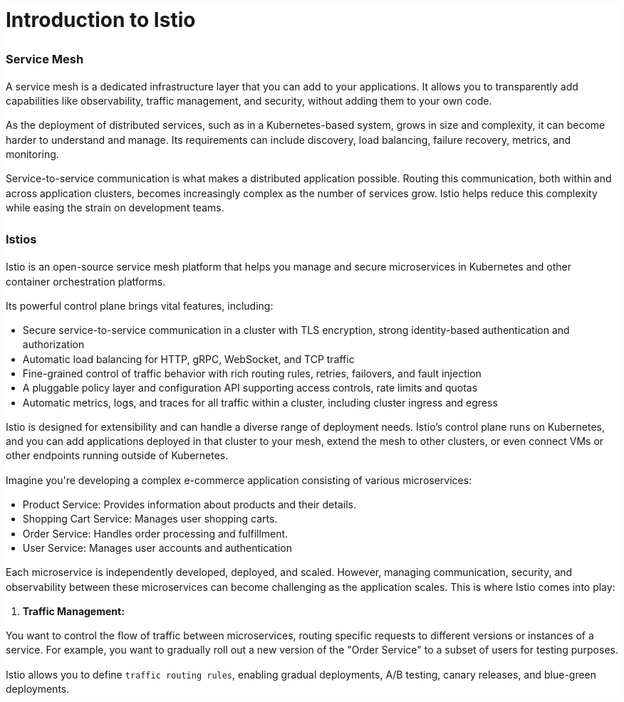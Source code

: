 # Introduction to Istio

<h3>Service Mesh</h3>

A service mesh is a dedicated infrastructure layer that you can add to your applications. It allows you to transparently add capabilities like observability, traffic management, and security, without adding them to your own code.

As the deployment of distributed services, such as in a Kubernetes-based system, grows in size and complexity, it can become harder to understand and manage. Its requirements can include discovery, load balancing, failure recovery, metrics, and monitoring.

Service-to-service communication is what makes a distributed application possible. Routing this communication, both within and across application clusters, becomes increasingly complex as the number of services grow. Istio helps reduce this complexity while easing the strain on development teams.


<h3>Istios</h3>

Istio is an open-source service mesh platform that helps you manage and secure microservices in Kubernetes and other container orchestration platforms. 

Its powerful control plane brings vital features, including:

- Secure service-to-service communication in a cluster with TLS encryption, strong identity-based authentication and authorization
- Automatic load balancing for HTTP, gRPC, WebSocket, and TCP traffic
- Fine-grained control of traffic behavior with rich routing rules, retries, failovers, and fault injection
- A pluggable policy layer and configuration API supporting access controls, rate limits and quotas
- Automatic metrics, logs, and traces for all traffic within a cluster, including cluster ingress and egress

Istio is designed for extensibility and can handle a diverse range of deployment needs. Istio’s control plane runs on Kubernetes, and you can add applications deployed in that cluster to your mesh, extend the mesh to other clusters, or even connect VMs or other endpoints running outside of Kubernetes.

Imagine you're developing a complex e-commerce application consisting of various microservices:

- Product Service: Provides information about products and their details.
- Shopping Cart Service: Manages user shopping carts.
- Order Service: Handles order processing and fulfillment.
- User Service: Manages user accounts and authentication

Each microservice is independently developed, deployed, and scaled. However, managing communication, security, and observability between these microservices can become challenging as the application scales. This is where Istio comes into play:


1. **Traffic Management:**

You want to control the flow of traffic between microservices, routing specific requests to different versions or instances of a service. For example, you want to gradually roll out a new version of the "Order Service" to a subset of users for testing purposes.

Istio allows you to define `traffic routing rules`, enabling gradual deployments, A/B testing, canary releases, and blue-green deployments.
